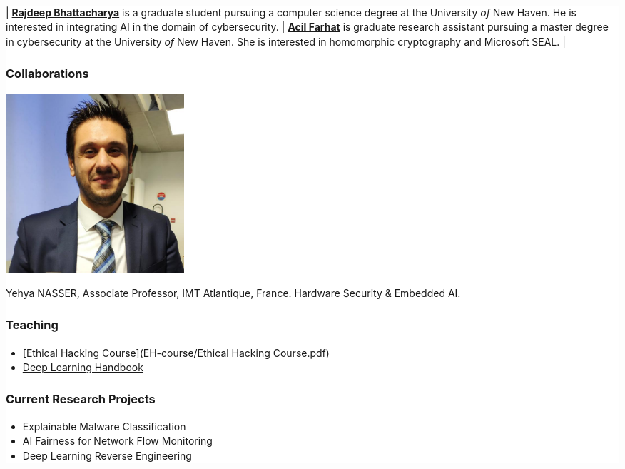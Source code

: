 | [**Rajdeep Bhattacharya**](https://www.linkedin.com/in/rajdeepbhattacharyakolkata/) is a graduate student pursuing a computer science degree at the University *of* New Haven. He is interested in integrating AI in the domain of cybersecurity. | [**Acil Farhat**](https://www.linkedin.com/in/acil-farhat-9452171a0/) is graduate research assistant pursuing a master degree in cybersecurity at the University *of* New Haven. She is interested in homomorphic cryptography and Microsoft SEAL. |

### Collaborations 

<img src="img/74953529_121960178978739_7728971919531296635_n.jpeg" width="250"> 

[Yehya NASSER](https://www.linkedin.com/in/yehya-nasser-phd/), Associate Professor, IMT Atlantique, France. Hardware Security & Embedded AI.

### Teaching

- [Ethical Hacking Course](EH-course/Ethical Hacking Course.pdf)
- [Deep Learning Handbook](https://mnassar.github.io/deeplearninghandbook/)

### Current Research Projects 

- Explainable Malware Classification
- AI Fairness for Network Flow Monitoring
- Deep Learning Reverse Engineering
